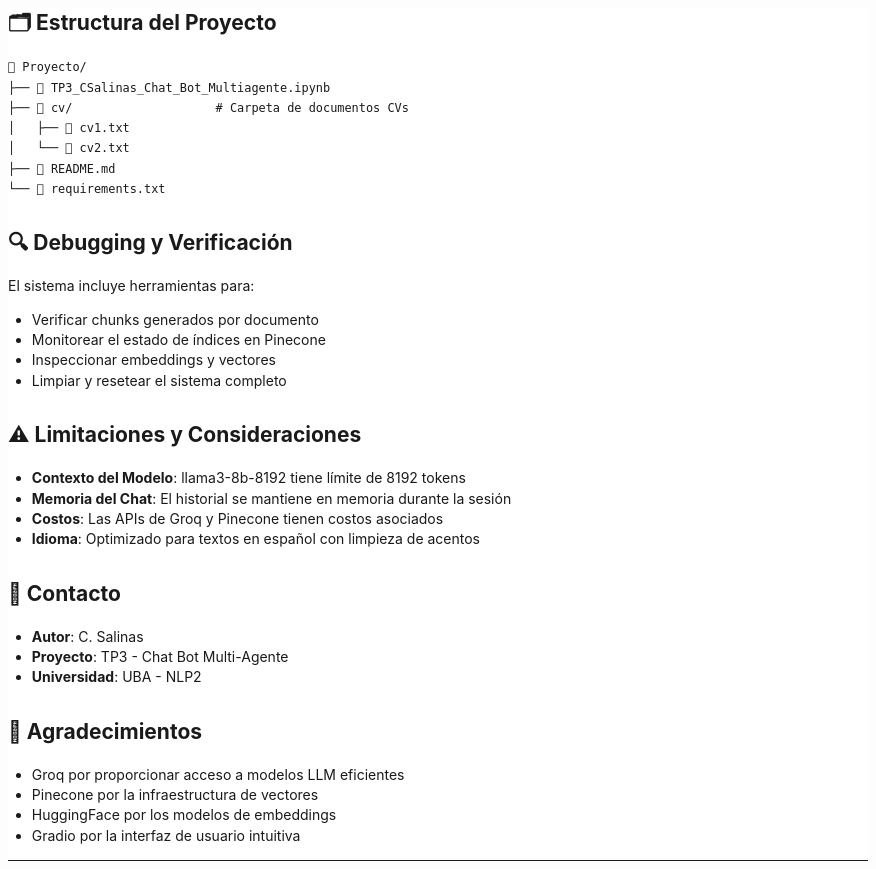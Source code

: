 ## 🗂️ Estructura del Proyecto

```
📁 Proyecto/
├── 📓 TP3_CSalinas_Chat_Bot_Multiagente.ipynb
├── 📁 cv/                    # Carpeta de documentos CVs
│   ├── 📄 cv1.txt
│   └── 📄 cv2.txt
├── 📄 README.md
└── 📄 requirements.txt
```

## 🔍 Debugging y Verificación

El sistema incluye herramientas para:
- Verificar chunks generados por documento
- Monitorear el estado de índices en Pinecone
- Inspeccionar embeddings y vectores
- Limpiar y resetear el sistema completo

## ⚠️ Limitaciones y Consideraciones

- **Contexto del Modelo**: llama3-8b-8192 tiene límite de 8192 tokens
- **Memoria del Chat**: El historial se mantiene en memoria durante la sesión
- **Costos**: Las APIs de Groq y Pinecone tienen costos asociados
- **Idioma**: Optimizado para textos en español con limpieza de acentos



## 📧 Contacto

- **Autor**: C. Salinas
- **Proyecto**: TP3 - Chat Bot Multi-Agente
- **Universidad**: UBA - NLP2

## 🙏 Agradecimientos

- Groq por proporcionar acceso a modelos LLM eficientes
- Pinecone por la infraestructura de vectores
- HuggingFace por los modelos de embeddings
- Gradio por la interfaz de usuario intuitiva

---
